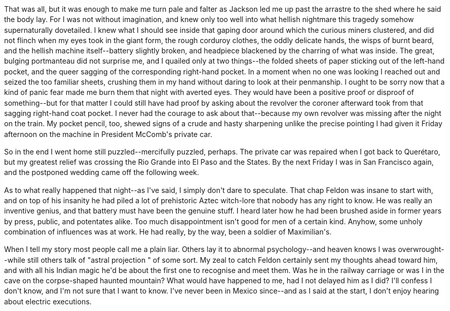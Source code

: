  That was all, but it was enough to make me turn pale and falter as Jackson
led me up past the  arrastre  to the shed where he said the body lay. For I was not without
imagination, and knew only too well into what hellish nightmare this tragedy somehow supernaturally
dovetailed. I knew what I should see inside that gaping door around which the curious miners
clustered, and did not flinch when my eyes took in the giant form, the rough corduroy clothes,
the oddly delicate hands, the wisps of burnt beard, and the hellish machine itself--battery
slightly broken, and headpiece blackened by the charring of what was inside. The great, bulging
portmanteau did not surprise me, and I quailed only at two things--the folded sheets of
paper sticking out of the left-hand pocket, and the queer sagging of the corresponding right-hand
pocket. In a moment when no one was looking I reached out and seized the too familiar sheets,
crushing them in my hand without daring to look at their penmanship. I ought to be sorry now
that a kind of panic fear made me burn them that night with averted eyes. They would have been
a positive proof or disproof of something--but for that matter I could still have had proof
by asking about the revolver the coroner afterward took from that sagging right-hand coat pocket.
I never had the courage to ask about that--because my own revolver was missing after the
night on the train. My pocket pencil, too, shewed signs of a crude and hasty sharpening unlike
the precise pointing I had given it Friday afternoon on the machine in President McComb's
private car. 

 So in the end I went home still puzzled--mercifully puzzled, perhaps. The
private car was repaired when I got back to Querétaro, but my greatest relief was crossing
the Rio Grande into El Paso and the States. By the next Friday I was in San Francisco again,
and the postponed wedding came off the following week. 

 As to what really happened that night--as I've said, I simply don't
dare to speculate. That chap Feldon was insane to start with, and on top of his insanity he
had piled a lot of prehistoric Aztec witch-lore that nobody has any right to know. He was really
an inventive genius, and that battery must have been the genuine stuff. I heard later how he
had been brushed aside in former years by press, public, and potentates alike. Too much disappointment
isn't good for men of a certain kind. Anyhow, some unholy combination of influences was
at work. He had really, by the way, been a soldier of Maximilian's. 

 When I tell my story most people call me a plain liar. Others lay it to abnormal
psychology--and heaven knows I  was  overwrought--while still others talk of "astral
projection " of some sort. My zeal to catch Feldon certainly sent my thoughts ahead toward
him, and with all his Indian magic he'd be about the first one to recognise and meet them.
Was he in the railway carriage or was I in the cave on the corpse-shaped haunted mountain? What
would have happened to me, had I not delayed him as I did? I'll confess I don't know,
and I'm not sure that I want to know. I've never been in Mexico since--and as
I said at the start, I don't enjoy hearing about electric executions. 

